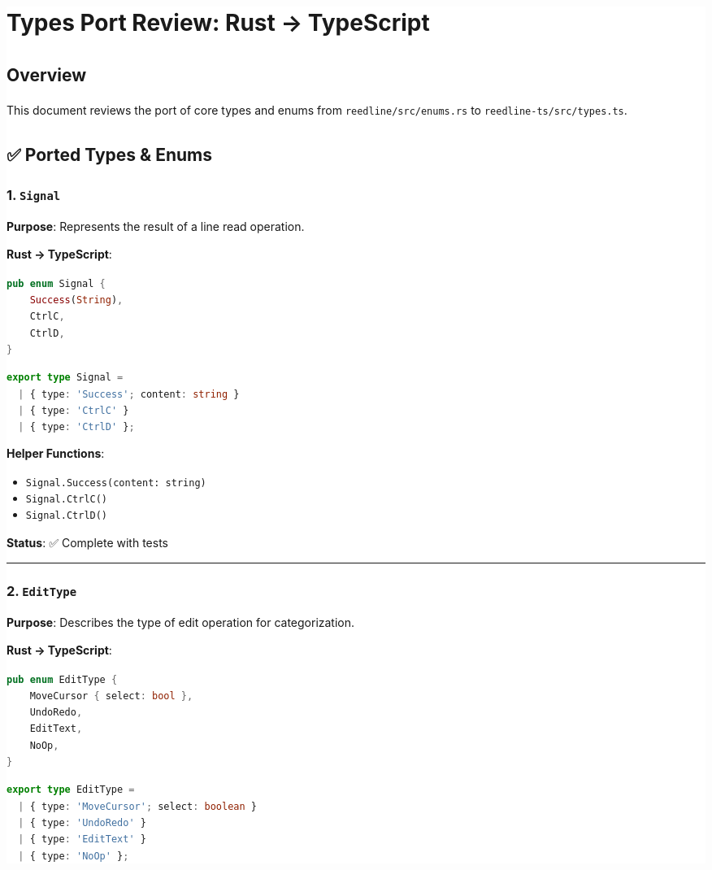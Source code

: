 # Types Port Review: Rust → TypeScript

## Overview
This document reviews the port of core types and enums from `reedline/src/enums.rs` to `reedline-ts/src/types.ts`.

## ✅ Ported Types & Enums

### 1. `Signal`
**Purpose**: Represents the result of a line read operation.

**Rust → TypeScript**:
```rust
pub enum Signal {
    Success(String),
    CtrlC,
    CtrlD,
}
```
```typescript
export type Signal = 
  | { type: 'Success'; content: string }
  | { type: 'CtrlC' }
  | { type: 'CtrlD' };
```

**Helper Functions**:
- `Signal.Success(content: string)`
- `Signal.CtrlC()`
- `Signal.CtrlD()`

**Status**: ✅ Complete with tests

---

### 2. `EditType`
**Purpose**: Describes the type of edit operation for categorization.

**Rust → TypeScript**:
```rust
pub enum EditType {
    MoveCursor { select: bool },
    UndoRedo,
    EditText,
    NoOp,
}
```
```typescript
export type EditType = 
  | { type: 'MoveCursor'; select: boolean }
  | { type: 'UndoRedo' }
  | { type: 'EditText' }
  | { type: 'NoOp' };
```
